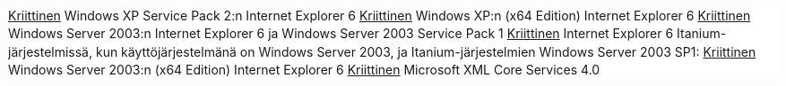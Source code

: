 <td></td>
<td><a href="http://www.microsoft.com/downloads/details.aspx?familyid=c65c8ee7-f78d-4d52-a20c-1f896e0dc0a8">Kriittinen</a></td>
<td></td>
<td></td>
<td></td>
<td></td>
</tr>
<tr class="odd">
<td>Windows XP Service Pack 2:n Internet Explorer 6</td>
<td></td>
<td><a href="http://www.microsoft.com/downloads/details.aspx?familyid=ea3ce61c-3a28-4777-9eef-1486bb483c4f">Kriittinen</a></td>
<td></td>
<td></td>
<td></td>
<td></td>
</tr>
<tr class="even">
<td>Windows XP:n (x64 Edition) Internet Explorer 6</td>
<td></td>
<td><a href="http://www.microsoft.com/downloads/details.aspx?familyid=c535a36f-705e-4663-9ee4-b82632a50f0a">Kriittinen</a></td>
<td></td>
<td></td>
<td></td>
<td></td>
</tr>
<tr class="odd">
<td>Windows Server 2003:n Internet Explorer 6 ja Windows Server 2003 Service Pack 1</td>
<td></td>
<td><a href="http://www.microsoft.com/downloads/details.aspx?familyid=35eef49c-e3d7-41ee-82f5-964a3959d453">Kriittinen</a></td>
<td></td>
<td></td>
<td></td>
<td></td>
</tr>
<tr class="even">
<td>Internet Explorer 6 Itanium-järjestelmissä, kun käyttöjärjestelmänä on Windows Server 2003, ja Itanium-järjestelmien Windows Server 2003 SP1:</td>
<td></td>
<td><a href="http://www.microsoft.com/downloads/details.aspx?familyid=e8e03176-f93b-4de7-ac95-01f9b1c5409c">Kriittinen</a></td>
<td></td>
<td></td>
<td></td>
<td></td>
</tr>
<tr class="odd">
<td>Windows Server 2003:n (x64 Edition) Internet Explorer 6</td>
<td></td>
<td><a href="http://www.microsoft.com/downloads/details.aspx?familyid=abe4fe3e-bdb6-44b1-b203-528c67980b8f">Kriittinen</a></td>
<td></td>
<td></td>
<td></td>
<td></td>
</tr>
<tr class="even">
<td>Microsoft XML Core Services 4.0</td>
<td></td>
<td></td>
<td></td>